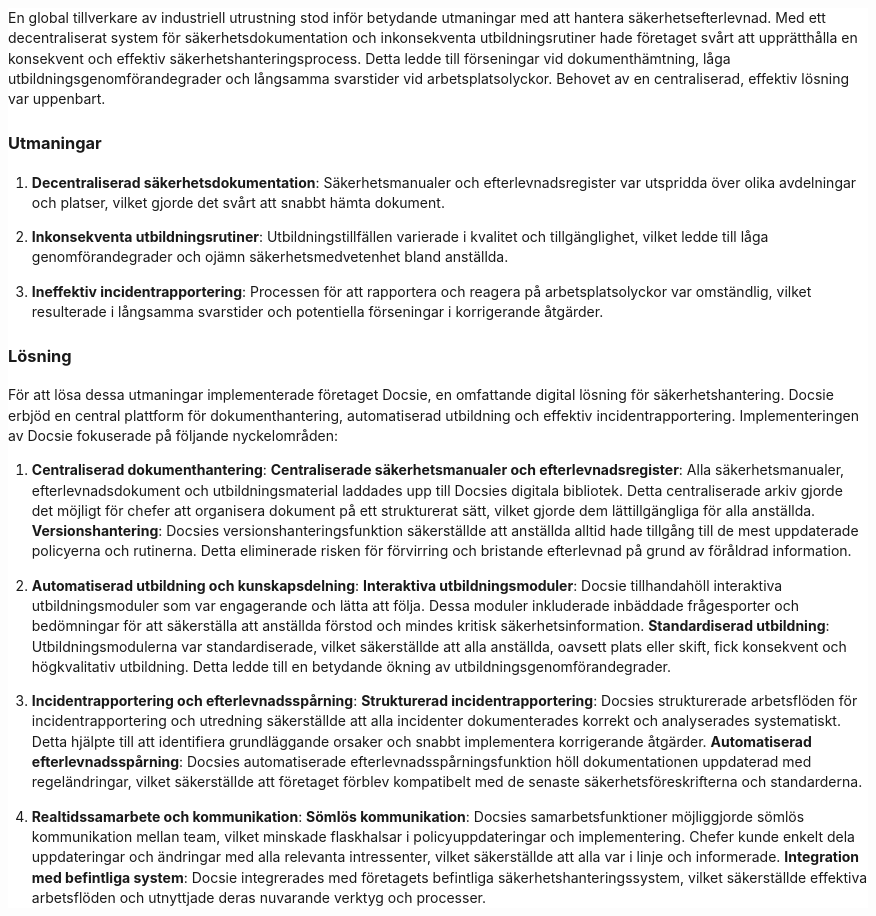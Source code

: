 En global tillverkare av industriell utrustning stod inför betydande utmaningar med att hantera säkerhetsefterlevnad. Med ett decentraliserat system för säkerhetsdokumentation och inkonsekventa utbildningsrutiner hade företaget svårt att upprätthålla en konsekvent och effektiv säkerhetshanteringsprocess. Detta ledde till förseningar vid dokumenthämtning, låga utbildningsgenomförandegrader och långsamma svarstider vid arbetsplatsolyckor. Behovet av en centraliserad, effektiv lösning var uppenbart.

### Utmaningar

1. **Decentraliserad säkerhetsdokumentation**: Säkerhetsmanualer och efterlevnadsregister var utspridda över olika avdelningar och platser, vilket gjorde det svårt att snabbt hämta dokument.

2. **Inkonsekventa utbildningsrutiner**: Utbildningstillfällen varierade i kvalitet och tillgänglighet, vilket ledde till låga genomförandegrader och ojämn säkerhetsmedvetenhet bland anställda.

3. **Ineffektiv incidentrapportering**: Processen för att rapportera och reagera på arbetsplatsolyckor var omständlig, vilket resulterade i långsamma svarstider och potentiella förseningar i korrigerande åtgärder.

### Lösning

För att lösa dessa utmaningar implementerade företaget Docsie, en omfattande digital lösning för säkerhetshantering. Docsie erbjöd en central plattform för dokumenthantering, automatiserad utbildning och effektiv incidentrapportering. Implementeringen av Docsie fokuserade på följande nyckelområden:

1. **Centraliserad dokumenthantering**:
**Centraliserade säkerhetsmanualer och efterlevnadsregister**: Alla säkerhetsmanualer, efterlevnadsdokument och utbildningsmaterial laddades upp till Docsies digitala bibliotek. Detta centraliserade arkiv gjorde det möjligt för chefer att organisera dokument på ett strukturerat sätt, vilket gjorde dem lättillgängliga för alla anställda.
**Versionshantering**: Docsies versionshanteringsfunktion säkerställde att anställda alltid hade tillgång till de mest uppdaterade policyerna och rutinerna. Detta eliminerade risken för förvirring och bristande efterlevnad på grund av föråldrad information.

2. **Automatiserad utbildning och kunskapsdelning**:
**Interaktiva utbildningsmoduler**: Docsie tillhandahöll interaktiva utbildningsmoduler som var engagerande och lätta att följa. Dessa moduler inkluderade inbäddade frågesporter och bedömningar för att säkerställa att anställda förstod och mindes kritisk säkerhetsinformation.
**Standardiserad utbildning**: Utbildningsmodulerna var standardiserade, vilket säkerställde att alla anställda, oavsett plats eller skift, fick konsekvent och högkvalitativ utbildning. Detta ledde till en betydande ökning av utbildningsgenomförandegrader.

3. **Incidentrapportering och efterlevnadsspårning**:
**Strukturerad incidentrapportering**: Docsies strukturerade arbetsflöden för incidentrapportering och utredning säkerställde att alla incidenter dokumenterades korrekt och analyserades systematiskt. Detta hjälpte till att identifiera grundläggande orsaker och snabbt implementera korrigerande åtgärder.
**Automatiserad efterlevnadsspårning**: Docsies automatiserade efterlevnadsspårningsfunktion höll dokumentationen uppdaterad med regeländringar, vilket säkerställde att företaget förblev kompatibelt med de senaste säkerhetsföreskrifterna och standarderna.

4. **Realtidssamarbete och kommunikation**:
**Sömlös kommunikation**: Docsies samarbetsfunktioner möjliggjorde sömlös kommunikation mellan team, vilket minskade flaskhalsar i policyuppdateringar och implementering. Chefer kunde enkelt dela uppdateringar och ändringar med alla relevanta intressenter, vilket säkerställde att alla var i linje och informerade.
**Integration med befintliga system**: Docsie integrerades med företagets befintliga säkerhetshanteringssystem, vilket säkerställde effektiva arbetsflöden och utnyttjade deras nuvarande verktyg och processer.
